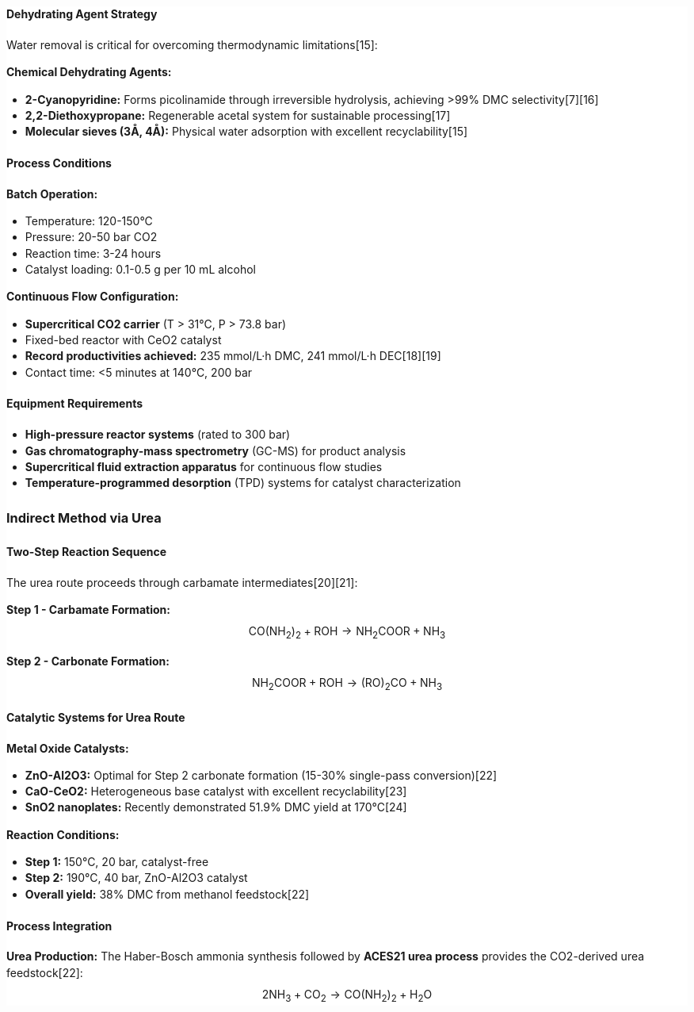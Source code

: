 #### Dehydrating Agent Strategy
Water removal is critical for overcoming thermodynamic limitations[15]:

**Chemical Dehydrating Agents:**
- **2-Cyanopyridine:** Forms picolinamide through irreversible hydrolysis, achieving >99% DMC selectivity[7][16]
- **2,2-Diethoxypropane:** Regenerable acetal system for sustainable processing[17]
- **Molecular sieves (3Å, 4Å):** Physical water adsorption with excellent recyclability[15]

#### Process Conditions
**Batch Operation:**
- Temperature: 120-150°C
- Pressure: 20-50 bar CO2
- Reaction time: 3-24 hours
- Catalyst loading: 0.1-0.5 g per 10 mL alcohol

**Continuous Flow Configuration:**
- **Supercritical CO2 carrier** (T > 31°C, P > 73.8 bar)
- Fixed-bed reactor with CeO2 catalyst
- **Record productivities achieved:** 235 mmol/L·h DMC, 241 mmol/L·h DEC[18][19]
- Contact time: <5 minutes at 140°C, 200 bar

#### Equipment Requirements
- **High-pressure reactor systems** (rated to 300 bar)
- **Gas chromatography-mass spectrometry** (GC-MS) for product analysis
- **Supercritical fluid extraction apparatus** for continuous flow studies
- **Temperature-programmed desorption** (TPD) systems for catalyst characterization

### Indirect Method via Urea

#### Two-Step Reaction Sequence
The urea route proceeds through carbamate intermediates[20][21]:

**Step 1 - Carbamate Formation:**
$$ \text{CO(NH}_2)_2 + \text{ROH} \rightarrow \text{NH}_2\text{COOR} + \text{NH}_3 $$

**Step 2 - Carbonate Formation:**
$$ \text{NH}_2\text{COOR} + \text{ROH} \rightarrow (\text{RO})_2\text{CO} + \text{NH}_3 $$

#### Catalytic Systems for Urea Route
**Metal Oxide Catalysts:**
- **ZnO-Al2O3:** Optimal for Step 2 carbonate formation (15-30% single-pass conversion)[22]
- **CaO-CeO2:** Heterogeneous base catalyst with excellent recyclability[23]
- **SnO2 nanoplates:** Recently demonstrated 51.9% DMC yield at 170°C[24]

**Reaction Conditions:**
- **Step 1:** 150°C, 20 bar, catalyst-free
- **Step 2:** 190°C, 40 bar, ZnO-Al2O3 catalyst
- **Overall yield:** 38% DMC from methanol feedstock[22]

#### Process Integration
**Urea Production:** The Haber-Bosch ammonia synthesis followed by **ACES21 urea process** provides the CO2-derived urea feedstock[22]:
$$ 2\text{NH}_3 + \text{CO}_2 \rightarrow \text{CO(NH}_2)_2 + \text{H}_2\text{O} $$
